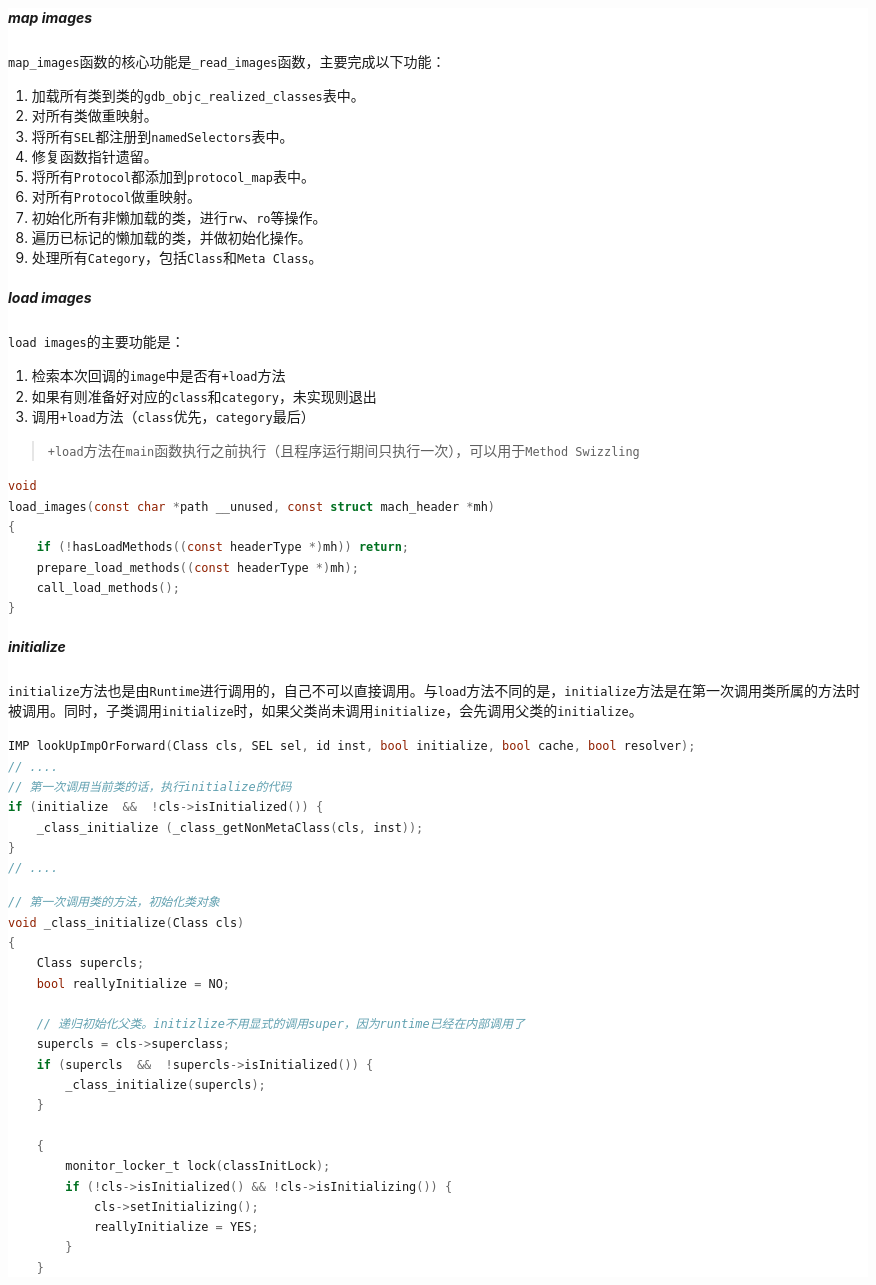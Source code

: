 ##### map images

`map_images`函数的核心功能是`_read_images`函数，主要完成以下功能：

1. 加载所有类到类的`gdb_objc_realized_classes`表中。
2. 对所有类做重映射。
3. 将所有`SEL`都注册到`namedSelectors`表中。
4. 修复函数指针遗留。
5. 将所有`Protocol`都添加到`protocol_map`表中。
6. 对所有`Protocol`做重映射。
7. 初始化所有非懒加载的类，进行`rw`、`ro`等操作。
8. 遍历已标记的懒加载的类，并做初始化操作。
9. 处理所有`Category`，包括`Class`和`Meta Class`。

##### load images

`load images`的主要功能是：

1. 检索本次回调的`image`中是否有`+load`方法
2. 如果有则准备好对应的`class`和`category`，未实现则退出
3. 调用`+load`方法（`class`优先，`category`最后）

> `+load`方法在`main`函数执行之前执行（且程序运行期间只执行一次），可以用于`Method Swizzling`

```c
void
load_images(const char *path __unused, const struct mach_header *mh)
{
    if (!hasLoadMethods((const headerType *)mh)) return;
    prepare_load_methods((const headerType *)mh);
    call_load_methods();
}
```

##### initialize

`initialize`方法也是由`Runtime`进行调用的，自己不可以直接调用。与`load`方法不同的是，`initialize`方法是在第一次调用类所属的方法时被调用。同时，子类调用`initialize`时，如果父类尚未调用`initialize`，会先调用父类的`initialize`。

```c
IMP lookUpImpOrForward(Class cls, SEL sel, id inst, bool initialize, bool cache, bool resolver);
// ....
// 第一次调用当前类的话，执行initialize的代码
if (initialize  &&  !cls->isInitialized()) {
    _class_initialize (_class_getNonMetaClass(cls, inst));
}
// ....
```

```c
// 第一次调用类的方法，初始化类对象
void _class_initialize(Class cls)
{
    Class supercls;
    bool reallyInitialize = NO;

    // 递归初始化父类。initizlize不用显式的调用super，因为runtime已经在内部调用了
    supercls = cls->superclass;
    if (supercls  &&  !supercls->isInitialized()) {
        _class_initialize(supercls);
    }
    
    {
        monitor_locker_t lock(classInitLock);
        if (!cls->isInitialized() && !cls->isInitializing()) {
            cls->setInitializing();
            reallyInitialize = YES;
        }
    }
```